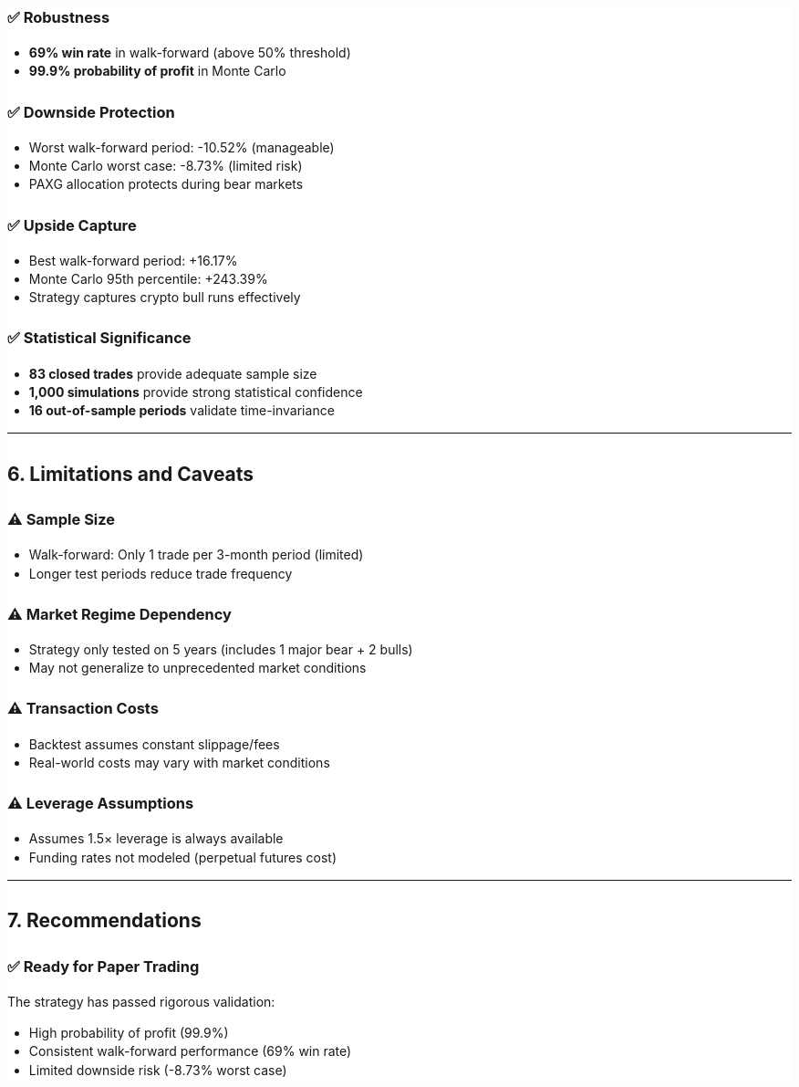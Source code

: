 ### ✅ Robustness
- **69% win rate** in walk-forward (above 50% threshold)
- **99.9% probability of profit** in Monte Carlo

### ✅ Downside Protection
- Worst walk-forward period: -10.52% (manageable)
- Monte Carlo worst case: -8.73% (limited risk)
- PAXG allocation protects during bear markets

### ✅ Upside Capture
- Best walk-forward period: +16.17%
- Monte Carlo 95th percentile: +243.39%
- Strategy captures crypto bull runs effectively

### ✅ Statistical Significance
- **83 closed trades** provide adequate sample size
- **1,000 simulations** provide strong statistical confidence
- **16 out-of-sample periods** validate time-invariance

---

## 6. Limitations and Caveats

### ⚠️ Sample Size
- Walk-forward: Only 1 trade per 3-month period (limited)
- Longer test periods reduce trade frequency

### ⚠️ Market Regime Dependency
- Strategy only tested on 5 years (includes 1 major bear + 2 bulls)
- May not generalize to unprecedented market conditions

### ⚠️ Transaction Costs
- Backtest assumes constant slippage/fees
- Real-world costs may vary with market conditions

### ⚠️ Leverage Assumptions
- Assumes 1.5× leverage is always available
- Funding rates not modeled (perpetual futures cost)

---

## 7. Recommendations

### ✅ Ready for Paper Trading
The strategy has passed rigorous validation:
- High probability of profit (99.9%)
- Consistent walk-forward performance (69% win rate)
- Limited downside risk (-8.73% worst case)
